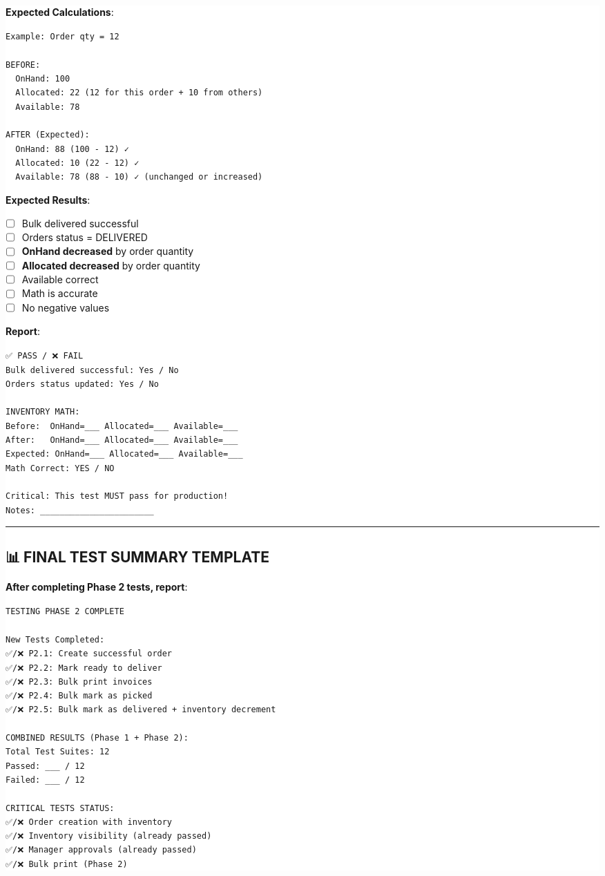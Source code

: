 **Expected Calculations**:
```
Example: Order qty = 12

BEFORE:
  OnHand: 100
  Allocated: 22 (12 for this order + 10 from others)
  Available: 78

AFTER (Expected):
  OnHand: 88 (100 - 12) ✓
  Allocated: 10 (22 - 12) ✓
  Available: 78 (88 - 10) ✓ (unchanged or increased)
```

**Expected Results**:
- [ ] Bulk delivered successful
- [ ] Orders status = DELIVERED
- [ ] **OnHand decreased** by order quantity
- [ ] **Allocated decreased** by order quantity
- [ ] Available correct
- [ ] Math is accurate
- [ ] No negative values

**Report**:
```
✅ PASS / ❌ FAIL
Bulk delivered successful: Yes / No
Orders status updated: Yes / No

INVENTORY MATH:
Before:  OnHand=___ Allocated=___ Available=___
After:   OnHand=___ Allocated=___ Available=___
Expected: OnHand=___ Allocated=___ Available=___
Math Correct: YES / NO

Critical: This test MUST pass for production!
Notes: _______________________
```

---

## 📊 FINAL TEST SUMMARY TEMPLATE

**After completing Phase 2 tests, report**:

```
TESTING PHASE 2 COMPLETE

New Tests Completed:
✅/❌ P2.1: Create successful order
✅/❌ P2.2: Mark ready to deliver
✅/❌ P2.3: Bulk print invoices
✅/❌ P2.4: Bulk mark as picked
✅/❌ P2.5: Bulk mark as delivered + inventory decrement

COMBINED RESULTS (Phase 1 + Phase 2):
Total Test Suites: 12
Passed: ___ / 12
Failed: ___ / 12

CRITICAL TESTS STATUS:
✅/❌ Order creation with inventory
✅/❌ Inventory visibility (already passed)
✅/❌ Manager approvals (already passed)
✅/❌ Bulk print (Phase 2)
```